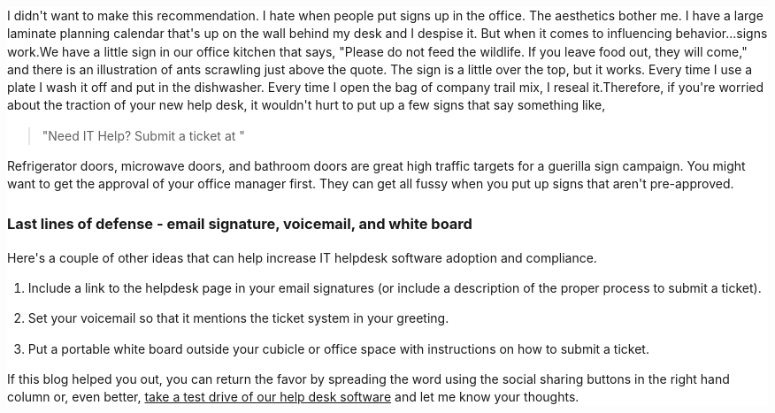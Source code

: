 
I didn't want to make this recommendation. I hate when people put signs up in the office. The aesthetics bother me. I have a large laminate planning calendar that's up on the wall behind my desk and I despise it. But when it comes to influencing behavior...signs work.We have a little sign in our office kitchen that says, "Please do not feed the wildlife. If you leave food out, they will come," and there is an illustration of ants scrawling just above the quote. The sign is a little over the top, but it works. Every time I use a plate I wash it off and put in the dishwasher. Every time I open the bag of company trail mix, I reseal it.Therefore, if you're worried about the traction of your new help desk, it wouldn't hurt to put up a few signs that say something like,


<blockquote>"Need IT Help?
Submit a ticket at "</blockquote>




Refrigerator doors, microwave doors, and bathroom doors are great high traffic targets for a guerilla sign campaign. You might want to get the approval of your office manager first. They can get all fussy when you put up signs that aren't pre-approved.





### Last lines of defense - email signature, voicemail, and white board


Here's a couple of other ideas that can help increase IT helpdesk software adoption and compliance.



 	
  1. Include a link to the helpdesk page in your email signatures (or include a description of the proper process to submit a ticket).

 	
  2. Set your voicemail so that it mentions the ticket system in your greeting.

 	
  3. Put a portable white board outside your cubicle or office space with instructions on how to submit a ticket.


If this blog helped you out, you can return the favor by spreading the word using the social sharing buttons in the right hand column or, even better, [take a test drive of our help desk software](https://www.mojohelpdesk.com/calendar-demo/) and let me know your thoughts.
